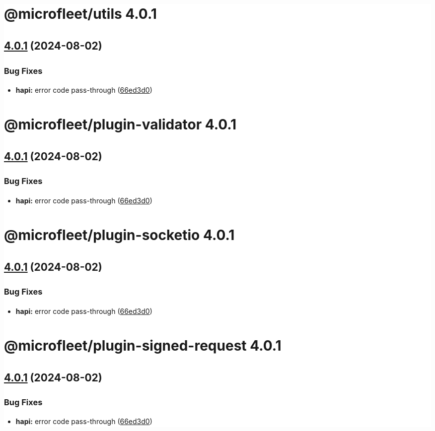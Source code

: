 # @microfleet/utils 4.0.1

## [4.0.1](https://github.com/microfleet/core/compare/@microfleet/utils@4.0.0...@microfleet/utils@4.0.1) (2024-08-02)


### Bug Fixes

* **hapi:** error code pass-through ([66ed3d0](https://github.com/microfleet/core/commit/66ed3d04cc6cf34d3169a982e90405e28790756b))

# @microfleet/plugin-validator 4.0.1

## [4.0.1](https://github.com/microfleet/core/compare/@microfleet/plugin-validator@4.0.0...@microfleet/plugin-validator@4.0.1) (2024-08-02)


### Bug Fixes

* **hapi:** error code pass-through ([66ed3d0](https://github.com/microfleet/core/commit/66ed3d04cc6cf34d3169a982e90405e28790756b))

# @microfleet/plugin-socketio 4.0.1

## [4.0.1](https://github.com/microfleet/core/compare/@microfleet/plugin-socketio@4.0.0...@microfleet/plugin-socketio@4.0.1) (2024-08-02)


### Bug Fixes

* **hapi:** error code pass-through ([66ed3d0](https://github.com/microfleet/core/commit/66ed3d04cc6cf34d3169a982e90405e28790756b))

# @microfleet/plugin-signed-request 4.0.1

## [4.0.1](https://github.com/microfleet/core/compare/@microfleet/plugin-signed-request@4.0.0...@microfleet/plugin-signed-request@4.0.1) (2024-08-02)


### Bug Fixes

* **hapi:** error code pass-through ([66ed3d0](https://github.com/microfleet/core/commit/66ed3d04cc6cf34d3169a982e90405e28790756b))
